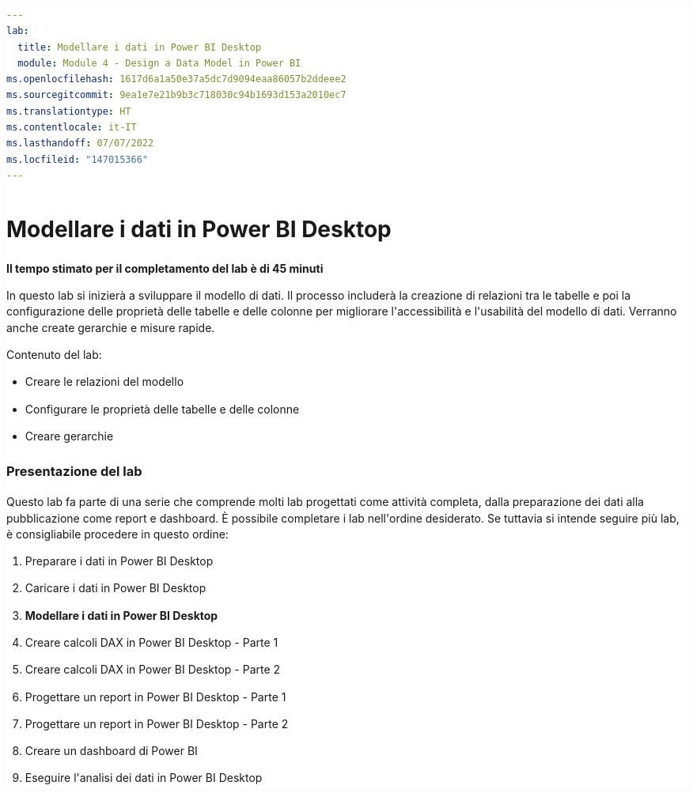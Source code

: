 ```yaml
---
lab:
  title: Modellare i dati in Power BI Desktop
  module: Module 4 - Design a Data Model in Power BI
ms.openlocfilehash: 1617d6a1a50e37a5dc7d9094eaa86057b2ddeee2
ms.sourcegitcommit: 9ea1e7e21b9b3c718030c94b1693d153a2010ec7
ms.translationtype: HT
ms.contentlocale: it-IT
ms.lasthandoff: 07/07/2022
ms.locfileid: "147015366"
---
```

# <a name="model-data-in-power-bi-desktop"></a>**Modellare i dati in Power BI Desktop**

**Il tempo stimato per il completamento del lab è di 45 minuti**

In questo lab si inizierà a sviluppare il modello di dati. Il processo includerà la creazione di relazioni tra le tabelle e poi la configurazione delle proprietà delle tabelle e delle colonne per migliorare l'accessibilità e l'usabilità del modello di dati. Verranno anche create gerarchie e misure rapide.

Contenuto del lab:

- Creare le relazioni del modello

- Configurare le proprietà delle tabelle e delle colonne

- Creare gerarchie


### <a name="lab-story"></a>**Presentazione del lab**

Questo lab fa parte di una serie che comprende molti lab progettati come attività completa, dalla preparazione dei dati alla pubblicazione come report e dashboard. È possibile completare i lab nell'ordine desiderato. Se tuttavia si intende seguire più lab, è consigliabile procedere in questo ordine:

1. Preparare i dati in Power BI Desktop

2. Caricare i dati in Power BI Desktop

3. **Modellare i dati in Power BI Desktop**

5. Creare calcoli DAX in Power BI Desktop - Parte 1

6. Creare calcoli DAX in Power BI Desktop - Parte 2

7. Progettare un report in Power BI Desktop - Parte 1

8. Progettare un report in Power BI Desktop - Parte 2

9. Creare un dashboard di Power BI

10. Eseguire l'analisi dei dati in Power BI Desktop
